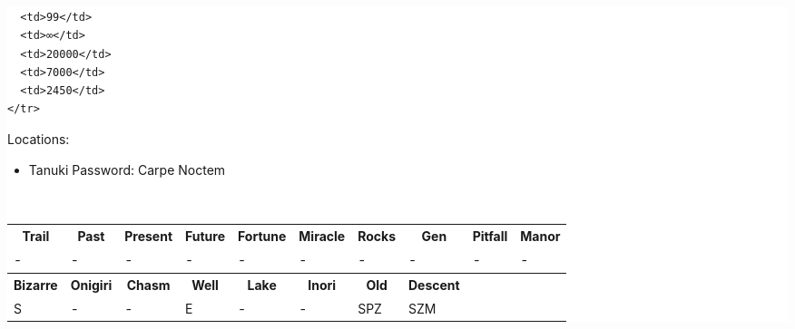       <td>99</td>
      <td>∞</td>
      <td>20000</td>
      <td>7000</td>
      <td>2450</td>
    </tr>
  </tbody>
</table>

Locations:

- Tanuki Password: <span class="greenText">Carpe Noctem</span>

<br/>

<table class="locationTable">
  <tr>
    <th>Trail</th>
    <th>Past</th>
    <th>Present</th>
    <th>Future</th>
    <th>Fortune</th>
    <th>Miracle</th>
    <th>Rocks</th>
    <th>Gen</th>
    <th>Pitfall</th>
    <th>Manor</th>
  </tr>
  <tr>
    <td>-</td>
    <td>-</td>
    <td>-</td>
    <td>-</td>
    <td>-</td>
    <td>-</td>
    <td>-</td>
    <td>-</td>
    <td>-</td>
    <td>-</td>
  </tr>
  <tr>
    <th>Bizarre</th>
    <th>Onigiri</th>
    <th>Chasm</th>
    <th>Well</th>
    <th>Lake</th>
    <th>Inori</th>
    <th>Old</th>
    <th>Descent</th>
    <th></th>
    <th></th>
  </tr>
  <tr>
    <td>S</td>
    <td>-</td>
    <td>-</td>
    <td>E</td>
    <td>-</td>
    <td>-</td>
    <td>SPZ</td>
    <td>SZM</td>
    <td></td>
    <td></td>
  </tr>
</table>
